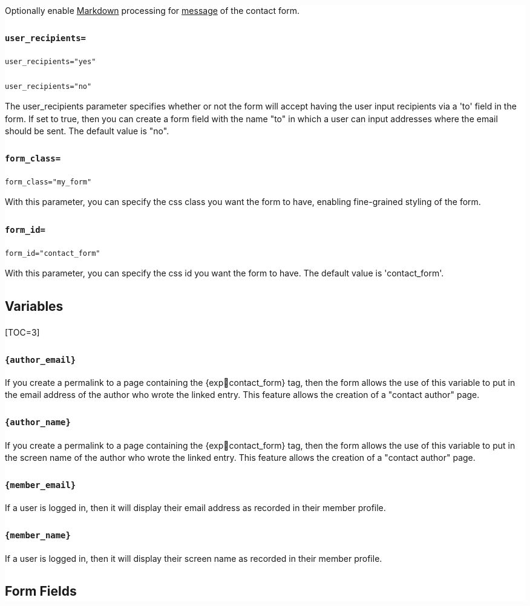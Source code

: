 Optionally enable [Markdown](https://daringfireball.net/projects/markdown/) processing for [message](#message) of the contact form.

### `user_recipients=`

    user_recipients="yes"

    user_recipients="no"

The user_recipients parameter specifies whether or not the form will accept having the user input recipients via a 'to' field in the form. If set to true, then you can create a form field with the name "to" in which a user can input addresses where the email should be sent. The default value is "no".

### `form_class=`

    form_class="my_form"

With this parameter, you can specify the css class you want the form to have, enabling fine-grained styling of the form.

### `form_id=`

    form_id="contact_form"

With this parameter, you can specify the css id you want the form to have. The default value is 'contact_form'.

## Variables

[TOC=3]

### `{author_email}`

If you create a permalink to a page containing the {exp:email:contact_form} tag, then the form allows the use of this variable to put in the email address of the author who wrote the linked entry. This feature allows the creation of a "contact author" page.

### `{author_name}`

If you create a permalink to a page containing the {exp:email:contact_form} tag, then the form allows the use of this variable to put in the screen name of the author who wrote the linked entry. This feature allows the creation of a "contact author" page.

### `{member_email}`

If a user is logged in, then it will display their email address as recorded in their member profile.

### `{member_name}`

If a user is logged in, then it will display their screen name as recorded in their member profile.

## Form Fields
